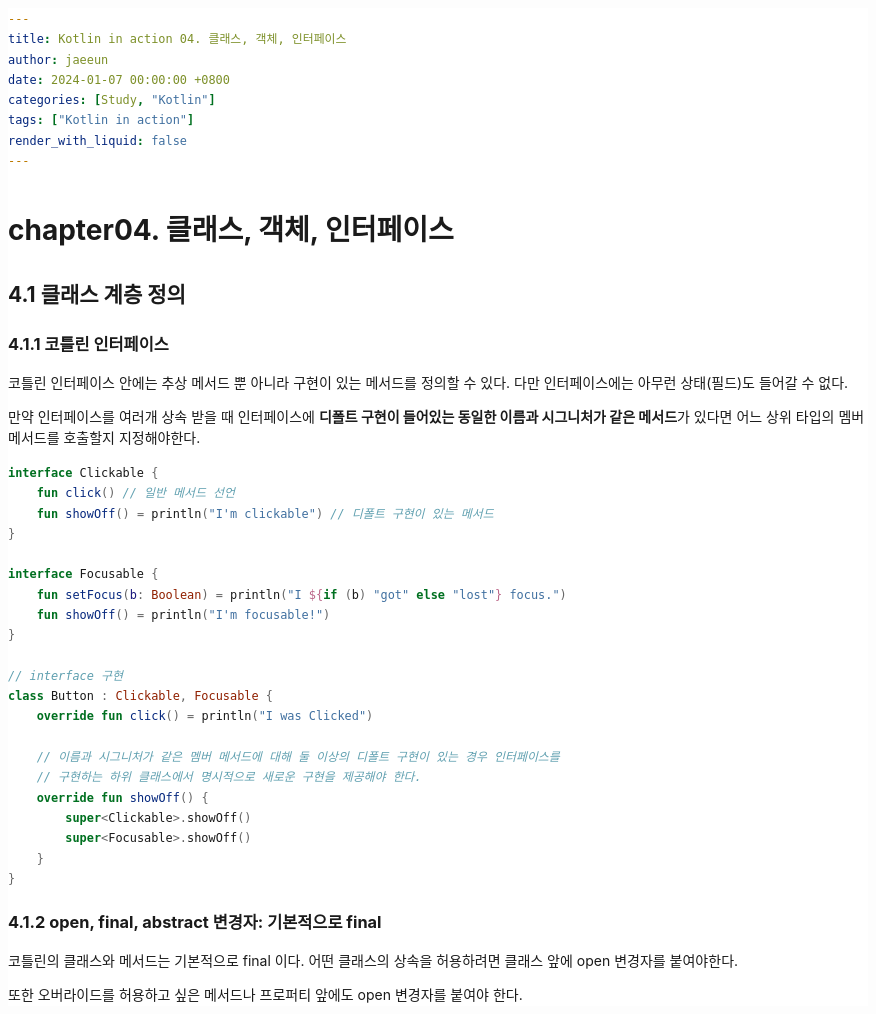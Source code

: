 ```yaml
---
title: Kotlin in action 04. 클래스, 객체, 인터페이스
author: jaeeun
date: 2024-01-07 00:00:00 +0800
categories: [Study, "Kotlin"]
tags: ["Kotlin in action"]
render_with_liquid: false
---
```


# chapter04. 클래스, 객체, 인터페이스

## 4.1 클래스 계층 정의

### 4.1.1 코틀린 인터페이스

코틀린 인터페이스 안에는 추상 메서드 뿐 아니라 구현이 있는 메서드를 정의할 수 있다. 다만 인터페이스에는 아무런 상태(필드)도 들어갈 수 없다.

만약 인터페이스를 여러개 상속 받을 때 인터페이스에 **디폴트 구현이 들어있는 동일한 이름과 시그니처가 같은 메서드**가 있다면 어느 상위 타입의 멤버 메서드를 호출할지 지정해야한다.

```kotlin
interface Clickable {
    fun click() // 일반 메서드 선언
    fun showOff() = println("I'm clickable") // 디폴트 구현이 있는 메서드
}

interface Focusable {
    fun setFocus(b: Boolean) = println("I ${if (b) "got" else "lost"} focus.")
    fun showOff() = println("I'm focusable!")
}

// interface 구현
class Button : Clickable, Focusable {
    override fun click() = println("I was Clicked")

    // 이름과 시그니처가 같은 멤버 메서드에 대해 둘 이상의 디폴트 구현이 있는 경우 인터페이스를
    // 구현하는 하위 클래스에서 명시적으로 새로운 구현을 제공해야 한다.
    override fun showOff() {
        super<Clickable>.showOff()
        super<Focusable>.showOff() 
    }
}
```

### 4.1.2 open, final, abstract 변경자: 기본적으로 final

코틀린의 클래스와 메서드는 기본적으로 final 이다. 어떤 클래스의 상속을 허용하려면 클래스 앞에 open 변경자를 붙여야한다.

또한 오버라이드를 허용하고 싶은 메서드나 프로퍼티 앞에도 open 변경자를 붙여야 한다.
